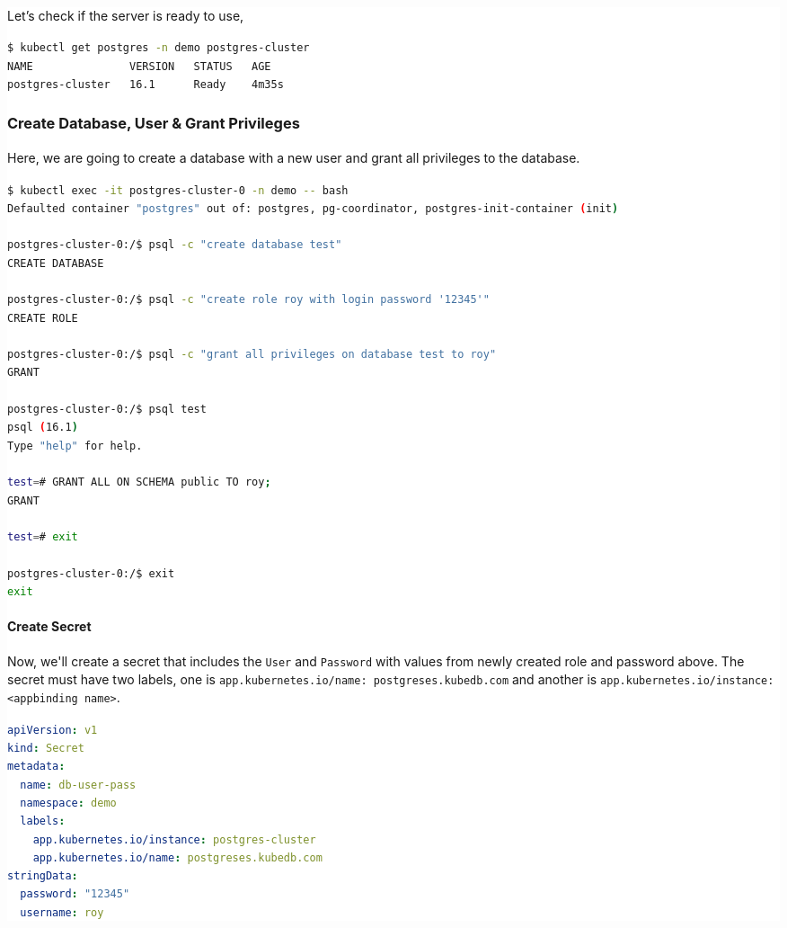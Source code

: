 Let’s check if the server is ready to use,

```bash
$ kubectl get postgres -n demo postgres-cluster
NAME               VERSION   STATUS   AGE
postgres-cluster   16.1      Ready    4m35s
```

### Create Database, User & Grant Privileges

Here, we are going to create a database with a new user and grant all privileges to the database.

```bash
$ kubectl exec -it postgres-cluster-0 -n demo -- bash
Defaulted container "postgres" out of: postgres, pg-coordinator, postgres-init-container (init)

postgres-cluster-0:/$ psql -c "create database test"
CREATE DATABASE

postgres-cluster-0:/$ psql -c "create role roy with login password '12345'"
CREATE ROLE

postgres-cluster-0:/$ psql -c "grant all privileges on database test to roy"
GRANT

postgres-cluster-0:/$ psql test
psql (16.1)
Type "help" for help.

test=# GRANT ALL ON SCHEMA public TO roy;
GRANT

test=# exit

postgres-cluster-0:/$ exit
exit
```

#### Create Secret

Now, we'll create a secret that includes the `User` and `Password` with values from newly created role and password above. The secret must have two labels, one is `app.kubernetes.io/name: postgreses.kubedb.com` and another is `app.kubernetes.io/instance: <appbinding name>`.

```yaml
apiVersion: v1
kind: Secret
metadata:
  name: db-user-pass
  namespace: demo
  labels:
    app.kubernetes.io/instance: postgres-cluster
    app.kubernetes.io/name: postgreses.kubedb.com
stringData:
  password: "12345"
  username: roy
```
